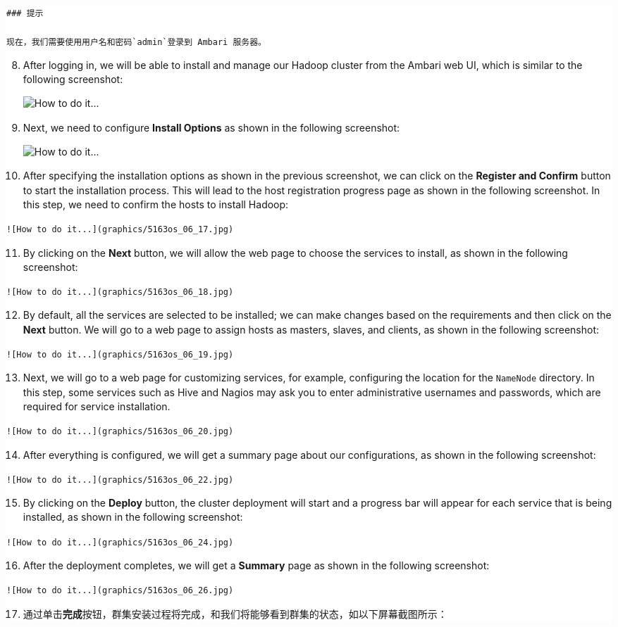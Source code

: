     ### 提示

    现在，我们需要使用用户名和密码`admin`登录到 Ambari 服务器。

8.  After logging in, we will be able to install and manage our Hadoop cluster from the Ambari web UI, which is similar to the following screenshot:

    ![How to do it...](graphics/5163os_06_14.jpg)

9.  Next, we need to configure **Install Options** as shown in the following screenshot:

    ![How to do it...](graphics/5163os_06_15.jpg)

10.  After specifying the installation options as shown in the previous screenshot, we can click on the **Register and Confirm** button to start the installation process. This will lead to the host registration progress page as shown in the following screenshot. In this step, we need to confirm the hosts to install Hadoop:

    ![How to do it...](graphics/5163os_06_17.jpg)

11.  By clicking on the **Next** button, we will allow the web page to choose the services to install, as shown in the following screenshot:

    ![How to do it...](graphics/5163os_06_18.jpg)

12.  By default, all the services are selected to be installed; we can make changes based on the requirements and then click on the **Next** button. We will go to a web page to assign hosts as masters, slaves, and clients, as shown in the following screenshot:

    ![How to do it...](graphics/5163os_06_19.jpg)

13.  Next, we will go to a web page for customizing services, for example, configuring the location for the `NameNode` directory. In this step, some services such as Hive and Nagios may ask you to enter administrative usernames and passwords, which are required for service installation.

    ![How to do it...](graphics/5163os_06_20.jpg)

14.  After everything is configured, we will get a summary page about our configurations, as shown in the following screenshot:

    ![How to do it...](graphics/5163os_06_22.jpg)

15.  By clicking on the **Deploy** button, the cluster deployment will start and a progress bar will appear for each service that is being installed, as shown in the following screenshot:

    ![How to do it...](graphics/5163os_06_24.jpg)

16.  After the deployment completes, we will get a **Summary** page as shown in the following screenshot:

    ![How to do it...](graphics/5163os_06_26.jpg)

17.  通过单击**完成**按钮，群集安装过程将完成，和我们将能够看到群集的状态，如以下屏幕截图所示：
